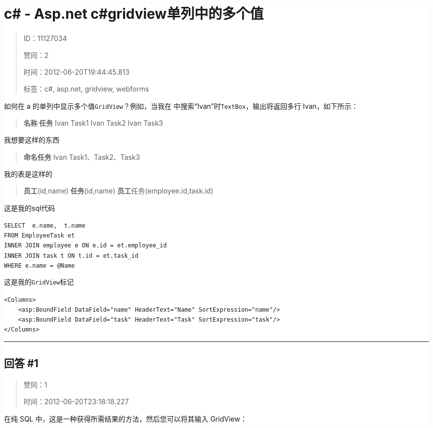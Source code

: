 # c# - Asp.net c#gridview单列中的多个值

> ID：11127034
> 
> 赞同：2
> 
> 时间：2012-06-20T19:44:45.813
> 
> 标签：c#, asp.net, gridview, webforms

如何在 a 的单列中显示多个值`GridView`？例如，当我在 中搜索“Ivan”时`TextBox`，输出将返回多行 Ivan，如下所示：

> **名称 任务**
> Ivan Task1
> Ivan Task2
> Ivan Task3

我想要这样的东西

> **命名任务**
> Ivan Task1、Task2、Task3

我的表是这样的

> **员工**(id,name)
> **任务**(id,name)
> **员工**任务(employee.id,task.id)

这是我的sql代码

```
SELECT  e.name,  t.name
FROM EmployeeTask et
INNER JOIN employee e ON e.id = et.employee_id
INNER JOIN task t ON t.id = et.task_id
WHERE e.name = @Name 
```

这是我的`GridView`标记

```
<Columns>
    <asp:BoundField DataField="name" HeaderText="Name" SortExpression="name"/>
    <asp:BoundField DataField="task" HeaderText="Task" SortExpression="task"/>        
</Columns> 
```

* * *

## 回答 #1

> 赞同：1
> 
> 时间：2012-06-20T23:18:18.227

在纯 SQL 中，这是一种获得所需结果的方法，然后您可以将其输入 GridView：
